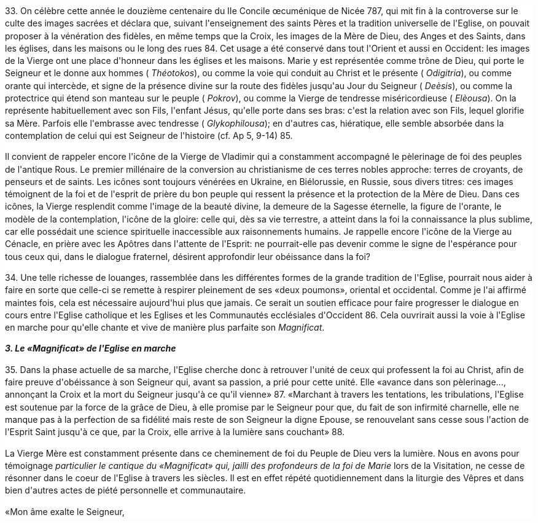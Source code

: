 33\. On célèbre cette année le douzième centenaire du IIe Concile œcuménique de Nicée 787, qui mit fin à la controverse sur le culte des images sacrées et déclara que, suivant l'enseignement des saints Pères et la tradition universelle de l'Eglise, on pouvait proposer à la vénération des fidèles, en même temps que la Croix, les images de la Mère de Dieu, des Anges et des Saints, dans les églises, dans les maisons ou le long des rues 84. Cet usage a été conservé dans tout l'Orient et aussi en Occident: les images de la Vierge ont une place d'honneur dans les églises et les maisons. Marie y est représentée comme trône de Dieu, qui porte le Seigneur et le donne aux hommes ( *Théotokos*), ou comme la voie qui conduit au Christ et le présente ( *Odigitria*), ou comme orante qui intercède, et signe de la présence divine sur la route des fidèles jusqu'au Jour du Seigneur ( *Deèsis*), ou comme la protectrice qui étend son manteau sur le peuple ( *Pokrov*), ou comme la Vierge de tendresse miséricordieuse ( *Elèousa*). On la représente habituellement avec son Fils, l'enfant Jésus, qu'elle porte dans ses bras: c'est la relation avec son Fils, lequel glorifie sa Mère. Parfois elle l'embrasse avec tendresse ( *Glykophilousa*); en d'autres cas, hiératique, elle semble absorbée dans la contemplation de celui qui est Seigneur de l'histoire (cf. Ap 5, 9-14) 85.

Il convient de rappeler encore l'icône de la Vierge de Vladimir qui a constamment accompagné le pèlerinage de foi des peuples de l'antique Rous. Le premier millénaire de la conversion au christianisme de ces terres nobles approche: terres de croyants, de penseurs et de saints. Les icônes sont toujours vénérées en Ukraine, en Biélorussie, en Russie, sous divers titres: ces images témoignent de la foi et de l'esprit de prière du bon peuple qui ressent la présence et la protection de la Mère de Dieu. Dans ces icônes, la Vierge resplendit comme l'image de la beauté divine, la demeure de la Sagesse éternelle, la figure de l'orante, le modèle de la contemplation, l'icône de la gloire: celle qui, dès sa vie terrestre, a atteint dans la foi la connaissance la plus sublime, car elle possédait une science spirituelle inaccessible aux raisonnements humains. Je rappelle encore l'icône de la Vierge au Cénacle, en prière avec les Apôtres dans l'attente de l'Esprit: ne pourrait-elle pas devenir comme le signe de l'espérance pour tous ceux qui, dans le dialogue fraternel, désirent approfondir leur obéissance dans la foi?

34\. Une telle richesse de louanges, rassemblée dans les différentes formes de la grande tradition de l'Eglise, pourrait nous aider à faire en sorte que celle-ci se remette à respirer pleinement de ses «deux poumons», oriental et occidental. Comme je l'ai affirmé maintes fois, cela est nécessaire aujourd'hui plus que jamais. Ce serait un soutien efficace pour faire progresser le dialogue en cours entre l'Eglise catholique et les Eglises et les Communautés ecclésiales d'Occident 86. Cela ouvrirait aussi la voie à l'Eglise en marche pour qu'elle chante et vive de manière plus parfaite son *Magnificat*.

***3\. Le «Magnificat» de l'Eglise en marche***

35\. Dans la phase actuelle de sa marche, l'Eglise cherche donc à retrouver l'unité de ceux qui professent la foi au Christ, afin de faire preuve d'obéissance à son Seigneur qui, avant sa passion, a prié pour cette unité. Elle «avance dans son pèlerinage..., annonçant la Croix et la mort du Seigneur jusqu'à ce qu'il vienne» 87. «Marchant à travers les tentations, les tribulations, l'Eglise est soutenue par la force de la grâce de Dieu, à elle promise par le Seigneur pour que, du fait de son infirmité charnelle, elle ne manque pas à la perfection de sa fidélité mais reste de son Seigneur la digne Epouse, se renouvelant sans cesse sous l'action de l'Esprit Saint jusqu'à ce que, par la Croix, elle arrive à la lumière sans couchant» 88.

La Vierge Mère est constamment présente dans ce cheminement de foi du Peuple de Dieu vers la lumière. Nous en avons pour témoignage *particulier le cantique* *du «Magnificat» qui, jailli des profondeurs de la foi de Marie* lors de la Visitation, ne cesse de résonner dans le coeur de l'Eglise à travers les siècles. Il est en effet répété quotidiennement dans la liturgie des Vêpres et dans bien d'autres actes de piété personnelle et communautaire.

«Mon âme exalte le Seigneur,
